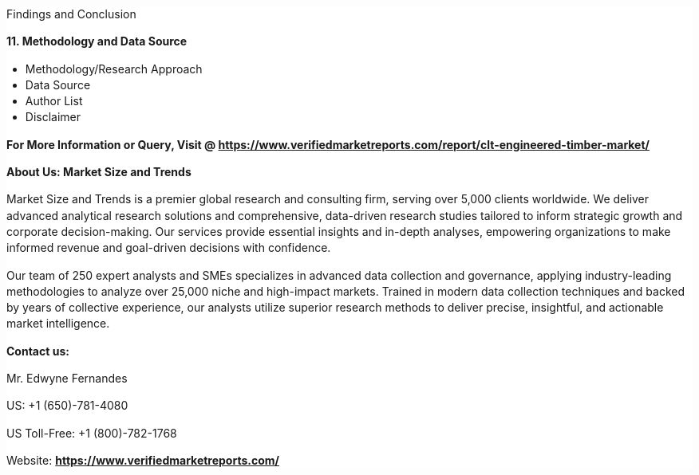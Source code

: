 Findings and Conclusion</strong></p><p><strong>11. Methodology and Data Source</strong></p><ul><li>Methodology/Research Approach</li><li>Data Source</li><li>Author List</li><li>Disclaimer</li></ul></p><p><strong>For More Information or Query, Visit @ <a href="https://www.verifiedmarketreports.com/report/clt-engineered-timber-market/">https://www.verifiedmarketreports.com/report/clt-engineered-timber-market/</a></strong></p><p><strong>About Us: Market Size and Trends</strong></p><p>Market Size and Trends is a premier global research and consulting firm, serving over 5,000 clients worldwide. We deliver advanced analytical research solutions and comprehensive, data-driven research studies tailored to inform strategic growth and corporate decision-making. Our services provide essential insights and in-depth analyses, empowering organizations to make informed revenue and goal-driven decisions with confidence.</p><p>Our team of 250 expert analysts and SMEs specializes in advanced data collection and governance, applying industry-leading methodologies to analyze over 25,000 niche and high-impact markets. Trained in modern data collection techniques and backed by years of collective experience, our analysts utilize superior research methods to deliver precise, insightful, and actionable market intelligence.</p><p><strong>Contact us:</strong></p><p>Mr. Edwyne Fernandes</p><p>US: +1 (650)-781-4080</p><p>US Toll-Free: +1 (800)-782-1768</p><p>Website: <strong><a href="https://www.verifiedmarketreports.com/">https://www.verifiedmarketreports.com/</a></strong></p>
